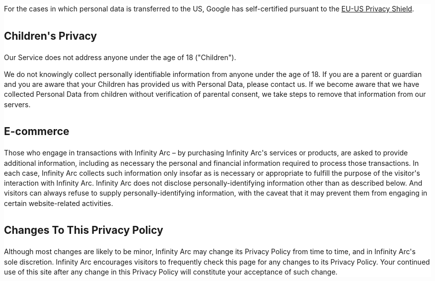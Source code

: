 For the cases in which personal data is transferred to the US, Google has self-certified pursuant to the [EU-US Privacy Shield](https://www.privacyshield.gov/EU-US-Framework).

## Children's Privacy

Our Service does not address anyone under the age of 18 ("Children").

We do not knowingly collect personally identifiable information from anyone under the age of 18. If you are a parent or guardian and you are aware that your Children has provided us with Personal Data, please contact us. If we become aware that we have collected Personal Data from children without verification of parental consent, we take steps to remove that information from our servers.

## E-commerce

Those who engage in transactions with Infinity Arc – by purchasing Infinity Arc's services or products, are asked to provide additional information, including as necessary the personal and financial information required to process those transactions. In each case, Infinity Arc collects such information only insofar as is necessary or appropriate to fulfill the purpose of the visitor's interaction with Infinity Arc. Infinity Arc does not disclose personally-identifying information other than as described below. And visitors can always refuse to supply personally-identifying information, with the caveat that it may prevent them from engaging in certain website-related activities.

## Changes To This Privacy Policy

Although most changes are likely to be minor, Infinity Arc may change its Privacy Policy from time to time, and in Infinity Arc's sole discretion. Infinity Arc encourages visitors to frequently check this page for any changes to its Privacy Policy. Your continued use of this site after any change in this Privacy Policy will constitute your acceptance of such change.

